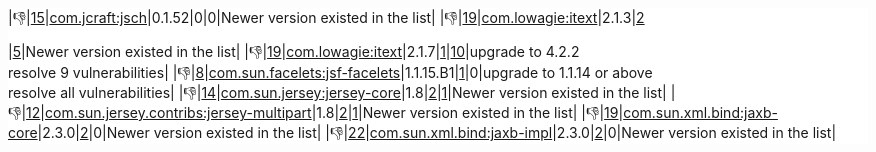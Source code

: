 |👎|[15]((https://libraries.io/maven/com.jcraft:jsch/sourcerank))|[com.jcraft:jsch](https://mvnrepository.com/artifact/com.jcraft/jsch/0.1.52)|0.1.52|0|0|Newer version existed in the list|
|👎|[19]((https://libraries.io/maven/com.lowagie:itext/sourcerank))|[com.lowagie:itext](https://mvnrepository.com/artifact/com.lowagie/itext/2.1.3)|2.1.3|<a href="javascript:void(0)" onclick='var x=document.getElementById("com.lowagie:itext:2.1.3-projects");x.style.display=x.style.display!="none"?"none":"block"'>2</a><div name="projects" style="display:none" id='com.lowagie:itext:2.1.3-projects' >eHS_IDEAS_LITE_1_0_0<br />eHR_IDEAS_1_31_0</div>|<a href="javascript:void(0)" onclick='var x=document.getElementById("com.lowagie:itext:2.1.3-vulnerabilities");x.style.display=x.style.display!="none"?"none":"block"'>5</a><div name='vulnerabilities' style='display:none' id='com.lowagie:itext:2.1.3-vulnerabilities'>[CVE-2016-1000338](/vulnerabilities/cve-2016-1000338/)<br />[CVE-2016-1000343](/vulnerabilities/cve-2016-1000343/)<br />[CVE-2018-1000180](/vulnerabilities/cve-2018-1000180/)<br />[CVE-2018-5382](/vulnerabilities/cve-2018-5382/)<br />[CVE-2019-17359](/vulnerabilities/cve-2019-17359/)</div>|Newer version existed in the list|
|👎|[19]((https://libraries.io/maven/com.lowagie:itext/sourcerank))|[com.lowagie:itext](https://mvnrepository.com/artifact/com.lowagie/itext/2.1.7)|2.1.7|<a href="javascript:void(0)" onclick='var x=document.getElementById("com.lowagie:itext:2.1.7-projects");x.style.display=x.style.display!="none"?"none":"block"'>1</a><div name="projects" style="display:none" id='com.lowagie:itext:2.1.7-projects' >cims-immu-svc</div>|<a href="javascript:void(0)" onclick='var x=document.getElementById("com.lowagie:itext:2.1.7-vulnerabilities");x.style.display=x.style.display!="none"?"none":"block"'>10</a><div name='vulnerabilities' style='display:none' id='com.lowagie:itext:2.1.7-vulnerabilities'>[CVE-2016-1000338](/vulnerabilities/cve-2016-1000338/)<br />[CVE-2016-1000343](/vulnerabilities/cve-2016-1000343/)<br />[CVE-2018-1000180](/vulnerabilities/cve-2018-1000180/)<br />[CVE-2018-5382](/vulnerabilities/cve-2018-5382/)<br />[CVE-2019-17359](/vulnerabilities/cve-2019-17359/)<br />[CVE-2016-1000338](/vulnerabilities/cve-2016-1000338/)<br />[CVE-2016-1000343](/vulnerabilities/cve-2016-1000343/)<br />[CVE-2018-1000180](/vulnerabilities/cve-2018-1000180/)<br />[CVE-2018-5382](/vulnerabilities/cve-2018-5382/)<br />[CVE-2019-17359](/vulnerabilities/cve-2019-17359/)</div>|upgrade to 4.2.2<br/>resolve 9 vulnerabilities|
|👎|[8]((https://libraries.io/maven/com.sun.facelets:jsf-facelets/sourcerank))|[com.sun.facelets:jsf-facelets](https://mvnrepository.com/artifact/com.sun.facelets/jsf-facelets/1.1.15.B1)|1.1.15.B1|<a href="javascript:void(0)" onclick='var x=document.getElementById("com.sun.facelets:jsf-facelets:1.1.15.B1-projects");x.style.display=x.style.display!="none"?"none":"block"'>1</a><div name="projects" style="display:none" id='com.sun.facelets:jsf-facelets:1.1.15.B1-projects' >PMS_MOB_IQDS_APP_2_1_4_1</div>|0|upgrade to 1.1.14 or above<br/>resolve all vulnerabilities|
|👎|[14]((https://libraries.io/maven/com.sun.jersey:jersey-core/sourcerank))|[com.sun.jersey:jersey-core](https://mvnrepository.com/artifact/com.sun.jersey/jersey-core/1.8)|1.8|<a href="javascript:void(0)" onclick='var x=document.getElementById("com.sun.jersey:jersey-core:1.8-projects");x.style.display=x.style.display!="none"?"none":"block"'>2</a><div name="projects" style="display:none" id='com.sun.jersey:jersey-core:1.8-projects' >NURSING_APP_IGW_WS_1_0_1<br />HR_APP_IGW_WS_1_0_0</div>|<a href="javascript:void(0)" onclick='var x=document.getElementById("com.sun.jersey:jersey-core:1.8-vulnerabilities");x.style.display=x.style.display!="none"?"none":"block"'>1</a><div name='vulnerabilities' style='display:none' id='com.sun.jersey:jersey-core:1.8-vulnerabilities'>[CVE-2014-3643](/vulnerabilities/cve-2014-3643/)</div>|Newer version existed in the list|
|👎|[12]((https://libraries.io/maven/com.sun.jersey.contribs:jersey-multipart/sourcerank))|[com.sun.jersey.contribs:jersey-multipart](https://mvnrepository.com/artifact/com.sun.jersey.contribs/jersey-multipart/1.8)|1.8|<a href="javascript:void(0)" onclick='var x=document.getElementById("com.sun.jersey.contribs:jersey-multipart:1.8-projects");x.style.display=x.style.display!="none"?"none":"block"'>2</a><div name="projects" style="display:none" id='com.sun.jersey.contribs:jersey-multipart:1.8-projects' >NURSING_APP_IGW_WS_1_0_1<br />HR_APP_IGW_WS_1_0_0</div>|<a href="javascript:void(0)" onclick='var x=document.getElementById("com.sun.jersey.contribs:jersey-multipart:1.8-vulnerabilities");x.style.display=x.style.display!="none"?"none":"block"'>1</a><div name='vulnerabilities' style='display:none' id='com.sun.jersey.contribs:jersey-multipart:1.8-vulnerabilities'>[CVE-2014-3643](/vulnerabilities/cve-2014-3643/)</div>|Newer version existed in the list|
|👎|[19]((https://libraries.io/maven/com.sun.xml.bind:jaxb-core/sourcerank))|[com.sun.xml.bind:jaxb-core](https://mvnrepository.com/artifact/com.sun.xml.bind/jaxb-core/2.3.0)|2.3.0|<a href="javascript:void(0)" onclick='var x=document.getElementById("com.sun.xml.bind:jaxb-core:2.3.0-projects");x.style.display=x.style.display!="none"?"none":"block"'>2</a><div name="projects" style="display:none" id='com.sun.xml.bind:jaxb-core:2.3.0-projects' >eHS_IDEAS2_LITE_1_0_0<br />eHR_IDEAS2_1_0_11</div>|0|Newer version existed in the list|
|👎|[22]((https://libraries.io/maven/com.sun.xml.bind:jaxb-impl/sourcerank))|[com.sun.xml.bind:jaxb-impl](https://mvnrepository.com/artifact/com.sun.xml.bind/jaxb-impl/2.3.0)|2.3.0|<a href="javascript:void(0)" onclick='var x=document.getElementById("com.sun.xml.bind:jaxb-impl:2.3.0-projects");x.style.display=x.style.display!="none"?"none":"block"'>2</a><div name="projects" style="display:none" id='com.sun.xml.bind:jaxb-impl:2.3.0-projects' >eHS_IDEAS2_LITE_1_0_0<br />eHR_IDEAS2_1_0_11</div>|0|Newer version existed in the list|